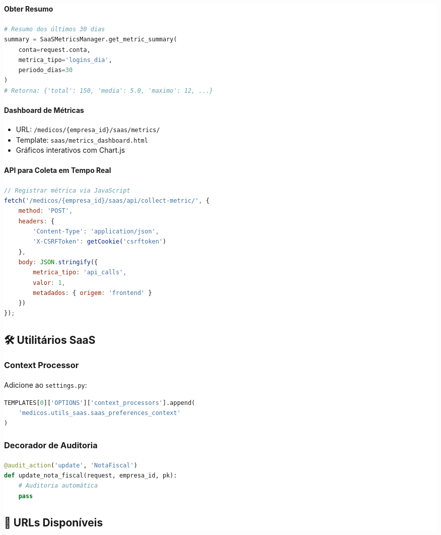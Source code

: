 #### Obter Resumo
```python
# Resumo dos últimos 30 dias
summary = SaaSMetricsManager.get_metric_summary(
    conta=request.conta,
    metrica_tipo='logins_dia',
    periodo_dias=30
)
# Retorna: {'total': 150, 'media': 5.0, 'maximo': 12, ...}
```

#### Dashboard de Métricas
- URL: `/medicos/{empresa_id}/saas/metrics/`
- Template: `saas/metrics_dashboard.html`
- Gráficos interativos com Chart.js

#### API para Coleta em Tempo Real
```javascript
// Registrar métrica via JavaScript
fetch('/medicos/{empresa_id}/saas/api/collect-metric/', {
    method: 'POST',
    headers: {
        'Content-Type': 'application/json',
        'X-CSRFToken': getCookie('csrftoken')
    },
    body: JSON.stringify({
        metrica_tipo: 'api_calls',
        valor: 1,
        metadados: { origem: 'frontend' }
    })
});
```

## 🛠️ Utilitários SaaS

### Context Processor
Adicione ao `settings.py`:
```python
TEMPLATES[0]['OPTIONS']['context_processors'].append(
    'medicos.utils_saas.saas_preferences_context'
)
```

### Decorador de Auditoria
```python
@audit_action('update', 'NotaFiscal')
def update_nota_fiscal(request, empresa_id, pk):
    # Auditoria automática
    pass
```

## 📱 URLs Disponíveis
